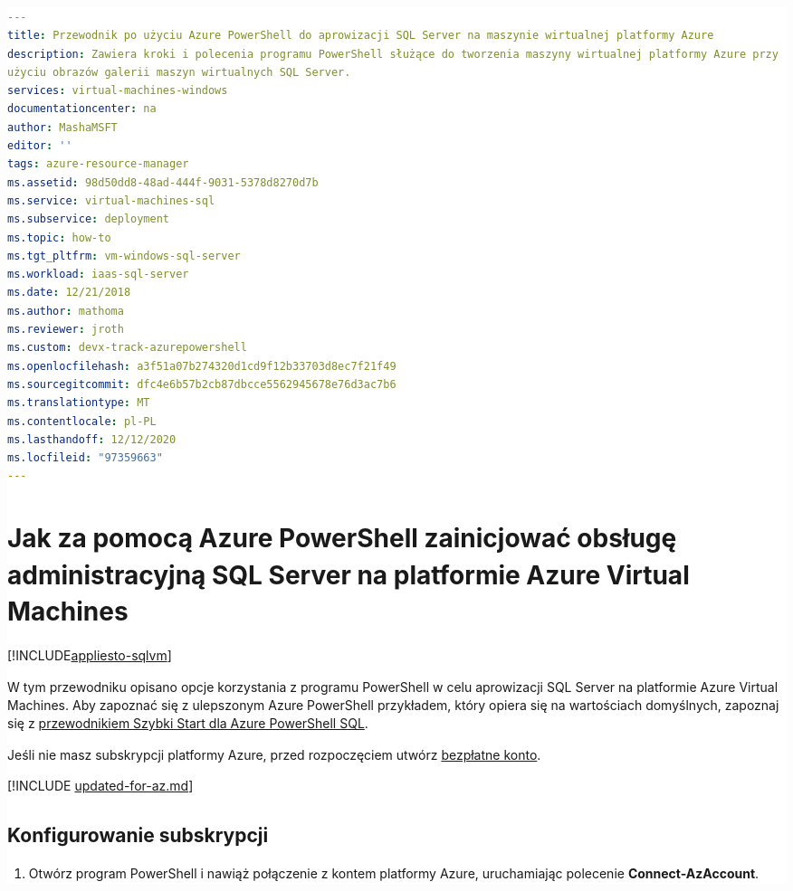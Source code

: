 ```yaml
---
title: Przewodnik po użyciu Azure PowerShell do aprowizacji SQL Server na maszynie wirtualnej platformy Azure
description: Zawiera kroki i polecenia programu PowerShell służące do tworzenia maszyny wirtualnej platformy Azure przy użyciu obrazów galerii maszyn wirtualnych SQL Server.
services: virtual-machines-windows
documentationcenter: na
author: MashaMSFT
editor: ''
tags: azure-resource-manager
ms.assetid: 98d50dd8-48ad-444f-9031-5378d8270d7b
ms.service: virtual-machines-sql
ms.subservice: deployment
ms.topic: how-to
ms.tgt_pltfrm: vm-windows-sql-server
ms.workload: iaas-sql-server
ms.date: 12/21/2018
ms.author: mathoma
ms.reviewer: jroth
ms.custom: devx-track-azurepowershell
ms.openlocfilehash: a3f51a07b274320d1cd9f12b33703d8ec7f21f49
ms.sourcegitcommit: dfc4e6b57b2cb87dbcce5562945678e76d3ac7b6
ms.translationtype: MT
ms.contentlocale: pl-PL
ms.lasthandoff: 12/12/2020
ms.locfileid: "97359663"
---
```

# <a name="how-to-use-azure-powershell-to-provision-sql-server-on-azure-virtual-machines"></a>Jak za pomocą Azure PowerShell zainicjować obsługę administracyjną SQL Server na platformie Azure Virtual Machines

[!INCLUDE[appliesto-sqlvm](../../includes/appliesto-sqlvm.md)]

W tym przewodniku opisano opcje korzystania z programu PowerShell w celu aprowizacji SQL Server na platformie Azure Virtual Machines. Aby zapoznać się z ulepszonym Azure PowerShell przykładem, który opiera się na wartościach domyślnych, zapoznaj się z [przewodnikiem Szybki Start dla Azure PowerShell SQL](sql-vm-create-powershell-quickstart.md).

Jeśli nie masz subskrypcji platformy Azure, przed rozpoczęciem utwórz [bezpłatne konto](https://azure.microsoft.com/free/?WT.mc_id=A261C142F).

[!INCLUDE [updated-for-az.md](../../../../includes/updated-for-az.md)]

## <a name="configure-your-subscription"></a>Konfigurowanie subskrypcji

1. Otwórz program PowerShell i nawiąż połączenie z kontem platformy Azure, uruchamiając polecenie **Connect-AzAccount**.
